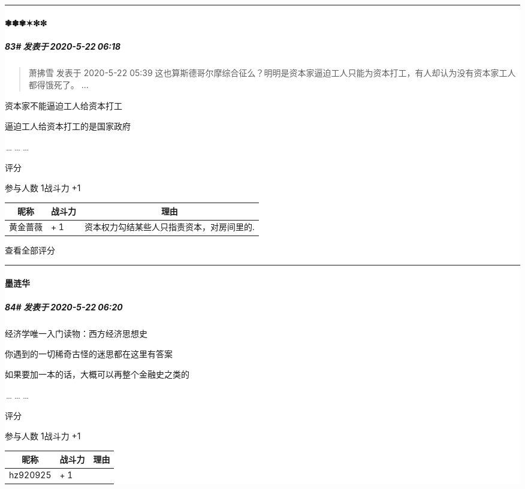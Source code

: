 
-----

####  ❃✽✾✶✻✼  
##### 83#       发表于 2020-5-22 06:18



<blockquote>萧拂雪 发表于 2020-5-22 05:39
这也算斯德哥尔摩综合征么？明明是资本家逼迫工人只能为资本打工，有人却认为没有资本家工人都得饿死了。 ...</blockquote>
资本家不能逼迫工人给资本打工



逼迫工人给资本打工的是国家政府



﹍﹍﹍

评分





 参与人数 1战斗力 +1

|昵称|战斗力|理由|
|----|---|---|
| 黄金蔷薇| + 1|资本权力勾结某些人只指责资本，对房间里的.|



查看全部评分






-----

####  墨涟华  
##### 84#       发表于 2020-5-22 06:20




经济学唯一入门读物：西方经济思想史

你遇到的一切稀奇古怪的迷思都在这里有答案

如果要加一本的话，大概可以再整个金融史之类的



﹍﹍﹍

评分





 参与人数 1战斗力 +1

|昵称|战斗力|理由|
|----|---|---|
| hz920925| + 1||

